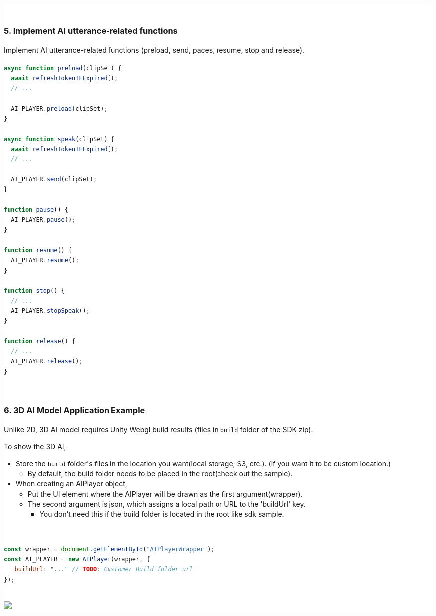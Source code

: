 <br/>

### 5. Implement AI utterance-related functions

Implement AI utterance-related functions (preload, send, paces, resume, stop and release).

```javascript
async function preload(clipSet) {
  await refreshTokenIFExpired();
  // ...

  AI_PLAYER.preload(clipSet);
}

async function speak(clipSet) {
  await refreshTokenIFExpired();
  // ...
  
  AI_PLAYER.send(clipSet);
}

function pause() {
  AI_PLAYER.pause();
}

function resume() {
  AI_PLAYER.resume();
}

function stop() {
  // ...
  AI_PLAYER.stopSpeak();
}

function release() {
  // ...
  AI_PLAYER.release();
}
```

<br/>


### 6. 3D AI Model Application Example

Unlike 2D, 3D AI model requires Unity Webgl build results (files in `build` folder of the SDK zip). 

To show the 3D AI, 
- Store the `build` folder's files in the location you want(local storage, S3, etc.). (if you want it to be custom location.)
  + By default, the build folder needs to be placed in the root(check out the sample).
- When creating an AIPlayer object, 
  + Put the UI element where the AIPlayer will be drawn as the first argument(wrapper).
  + The second argument is json, which assigns a local path or URL to the 'buildUrl' key.
    + You don’t need this if the build folder is located in the root like sdk sample.

<br/>

```javascript
const wrapper = document.getElementById("AIPlayerWrapper");
const AI_PLAYER = new AIPlayer(wrapper, {
   buildUrl: "..." // TODO: Customer Build folder url
});
```

<br/>

<img src="/img/aihuman/web/sdk_demo_02_r1.png" />
